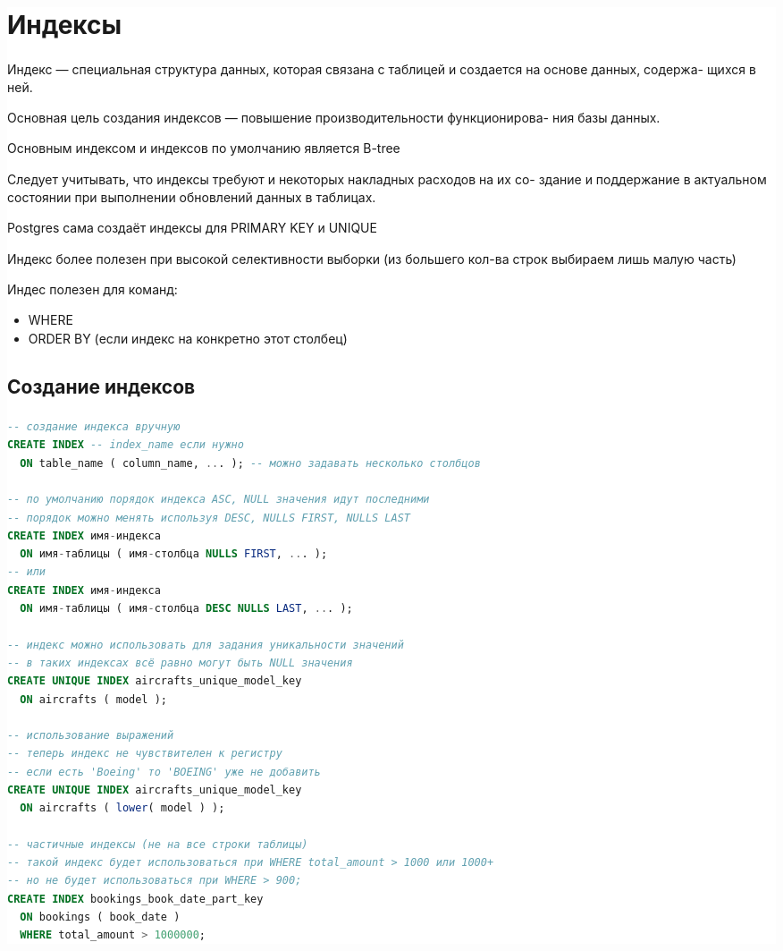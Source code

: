 
# Индексы

Индекс —
специальная структура данных, которая связана с таблицей и создается на основе данных, содержа-
щихся в ней.

Основная цель создания индексов — повышение производительности функционирова-
ния базы данных.

Основным индексом и индексов по умолчанию является B-tree

Следует учитывать, что индексы требуют и некоторых накладных расходов на их со-
здание и поддержание в актуальном состоянии при выполнении обновлений данных
в таблицах.

Postgres сама создаёт индексы для PRIMARY KEY и UNIQUE

Индекс более полезен при высокой селективности выборки (из большего кол-ва строк выбираем лишь малую часть)

Индес полезен для команд:
- WHERE
- ORDER BY (если индекс на конкретно этот столбец)

## Создание индексов

```sql
-- создание индекса вручную
CREATE INDEX -- index_name если нужно
  ON table_name ( column_name, ... ); -- можно задавать несколько столбцов

-- по умолчанию порядок индекса ASC, NULL значения идут последними
-- порядок можно менять используя DESC, NULLS FIRST, NULLS LAST
CREATE INDEX имя-индекса
  ON имя-таблицы ( имя-столбца NULLS FIRST, ... );
-- или
CREATE INDEX имя-индекса
  ON имя-таблицы ( имя-столбца DESC NULLS LAST, ... );

-- индекс можно использовать для задания уникальности значений
-- в таких индексах всё равно могут быть NULL значения
CREATE UNIQUE INDEX aircrafts_unique_model_key
  ON aircrafts ( model );

-- использование выражений
-- теперь индекс не чувствителен к регистру 
-- если есть 'Boeing' то 'BOEING' уже не добавить
CREATE UNIQUE INDEX aircrafts_unique_model_key
  ON aircrafts ( lower( model ) );

-- частичные индексы (не на все строки таблицы)
-- такой индекс будет использоваться при WHERE total_amount > 1000 или 1000+
-- но не будет использоваться при WHERE > 900;
CREATE INDEX bookings_book_date_part_key
  ON bookings ( book_date )
  WHERE total_amount > 1000000;
```
